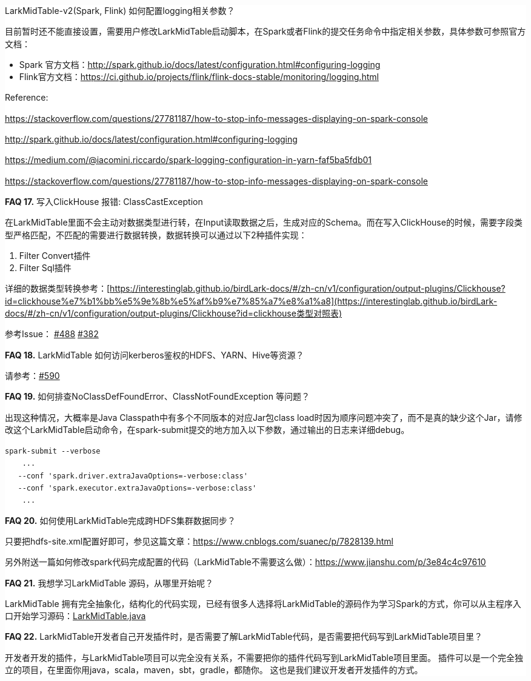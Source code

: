 LarkMidTable-v2(Spark, Flink) 如何配置logging相关参数？

目前暂时还不能直接设置，需要用户修改LarkMidTable启动脚本，在Spark或者Flink的提交任务命令中指定相关参数，具体参数可参照官方文档：

- Spark 官方文档：http://spark.github.io/docs/latest/configuration.html#configuring-logging
- Flink官方文档：https://ci.github.io/projects/flink/flink-docs-stable/monitoring/logging.html

Reference:

https://stackoverflow.com/questions/27781187/how-to-stop-info-messages-displaying-on-spark-console

http://spark.github.io/docs/latest/configuration.html#configuring-logging

https://medium.com/@iacomini.riccardo/spark-logging-configuration-in-yarn-faf5ba5fdb01

https://stackoverflow.com/questions/27781187/how-to-stop-info-messages-displaying-on-spark-console

**FAQ 17.** 写入ClickHouse 报错: ClassCastException

在LarkMidTable里面不会主动对数据类型进行转，在Input读取数据之后，生成对应的Schema。而在写入ClickHouse的时候，需要字段类型严格匹配，不匹配的需要进行数据转换，数据转换可以通过以下2种插件实现：

1. Filter Convert插件
2. Filter Sql插件

详细的数据类型转换参考：[https://interestinglab.github.io/birdLark-docs/#/zh-cn/v1/configuration/output-plugins/Clickhouse?id=clickhouse%e7%b1%bb%e5%9e%8b%e5%af%b9%e7%85%a7%e8%a1%a8](https://interestinglab.github.io/birdLark-docs/#/zh-cn/v1/configuration/output-plugins/Clickhouse?id=clickhouse类型对照表)

参考Issue： [#488](https://github.com/apache/incubator-birdLark/issues/488) [#382](https://github.com/apache/incubator-birdLark/issues/382)

**FAQ 18.** LarkMidTable 如何访问kerberos鉴权的HDFS、YARN、Hive等资源？

请参考：[#590](https://github.com/apache/incubator-birdLark/issues/590)

**FAQ 19.** 如何排查NoClassDefFoundError、ClassNotFoundException 等问题？

出现这种情况，大概率是Java Classpath中有多个不同版本的对应Jar包class load时因为顺序问题冲突了，而不是真的缺少这个Jar，请修改这个LarkMidTable启动命令，在spark-submit提交的地方加入以下参数，通过输出的日志来详细debug。

```
spark-submit --verbose
    ...
   --conf 'spark.driver.extraJavaOptions=-verbose:class'
   --conf 'spark.executor.extraJavaOptions=-verbose:class'
    ...
```

**FAQ 20.** 如何使用LarkMidTable完成跨HDFS集群数据同步？

只要把hdfs-site.xml配置好即可，参见这篇文章：https://www.cnblogs.com/suanec/p/7828139.html

另外附送一篇如何修改spark代码完成配置的代码（LarkMidTable不需要这么做）：https://www.jianshu.com/p/3e84c4c97610

**FAQ 21.** 我想学习LarkMidTable 源码，从哪里开始呢？

LarkMidTable 拥有完全抽象化，结构化的代码实现，已经有很多人选择将LarkMidTable的源码作为学习Spark的方式，你可以从主程序入口开始学习源码：[LarkMidTable.java](https://github.com/apache/incubator-birdLark/blob/72b57b22688f17376fe7e5cf522b4bdd3f62cce0/birdLark-core/birdLark-core-base/src/main/java/org/apache/birdLark/LarkMidTable.java)

**FAQ 22.** LarkMidTable开发者自己开发插件时，是否需要了解LarkMidTable代码，是否需要把代码写到LarkMidTable项目里？

开发者开发的插件，与LarkMidTable项目可以完全没有关系，不需要把你的插件代码写到LarkMidTable项目里面。
插件可以是一个完全独立的项目，在里面你用java，scala，maven，sbt，gradle，都随你。
这也是我们建议开发者开发插件的方式。

